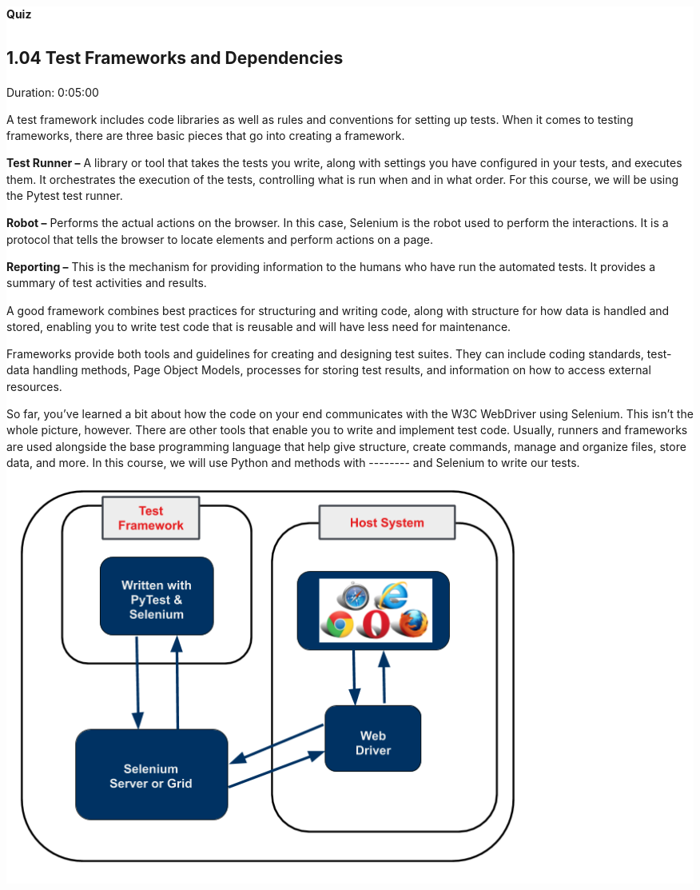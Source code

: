 
#### Quiz



## 1.04 Test Frameworks and Dependencies
Duration: 0:05:00

A test framework includes code libraries as well as rules and conventions for setting up tests. When it comes to testing frameworks, there are three basic pieces that go into creating a framework.

**Test Runner –** A library or tool that takes the tests you write, along with settings you have configured in your tests, and executes them. It orchestrates the execution of the tests, controlling what is run when and in what order. For this course, we will be using the Pytest test runner.

**Robot –** Performs the actual actions on the browser. In this case, Selenium is the robot used to perform the interactions. It is a protocol that tells the browser to locate elements and perform actions on a page.

**Reporting –** This is the mechanism for providing information to the humans who have run the automated tests. It provides a summary of test activities and results.

A good framework combines best practices for structuring and writing code, along with structure for how data is handled and stored, enabling you to write test code that is reusable and will have less need for maintenance.

Frameworks provide both tools and guidelines for creating and designing test suites. They can include coding standards, test-data handling methods, Page Object Models, processes for storing test results, and information on how to access external resources.

So far, you’ve learned a bit about how the code on your end communicates with the W3C WebDriver using Selenium. This isn’t the whole picture, however. There are other tools that enable you to write and implement test code. Usually, runners and frameworks are used alongside the base programming language that help give structure, create commands, manage and organize files, store data, and more. In this course, we will use Python and methods with -------- and Selenium to write our tests.

<img src="assets/1.04C.png" alt="Framework Diagram" width="650"/>
